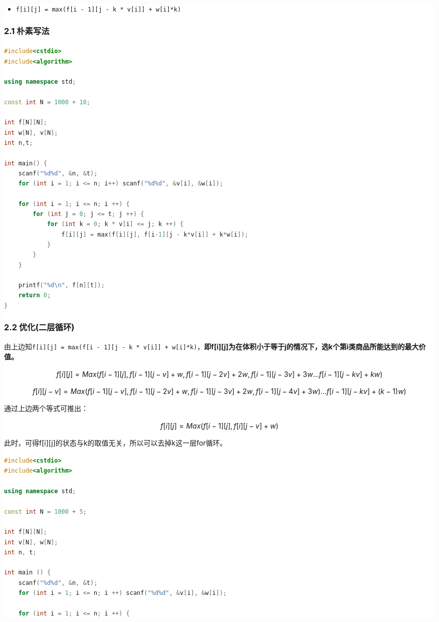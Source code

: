   - `f[i][j] = max(f[i - 1][j - k * v[i]] + w[i]*k)`

### 2.1 朴素写法

```c++
#include<cstdio>
#include<algorithm>

using namespace std;

const int N = 1000 + 10;

int f[N][N];
int w[N], v[N];
int n,t;

int main() {
    scanf("%d%d", &n, &t);
    for (int i = 1; i <= n; i++) scanf("%d%d", &v[i], &w[i]);

    for (int i = 1; i <= n; i ++) {
        for (int j = 0; j <= t; j ++) {
            for (int k = 0; k * v[i] <= j; k ++) {
                f[i][j] = max(f[i][j], f[i-1][j - k*v[i]] + k*w[i]);
            }
        }
    }
    
    printf("%d\n", f[n][t]);
    return 0;
}
```



### 2.2 优化(二层循环)

由上边知`f[i][j] = max(f[i - 1][j - k * v[i]] + w[i]*k)`，**即f\[i][j]为在体积小于等于j的情况下，选k个第i类商品所能达到的最大价值。**

$$ f[i][j] = Max(f[i-1][j], f[i-1][j-v] + w,  f[i-1][j-2v] + 2w, f[i-1][j-3v] + 3w ... f[i-1][j-kv] + kw)$$

$$f[i][j-v] = Max(f[i-1][j-v], f[i-1][j-2v] + w, f[i-1][j-3v] + 2w, f[i-1][j-4v] + 3w)...f[i-1][j-kv] + (k-1)w)$$

通过上边两个等式可推出：	

$$f[i][j] = Max(f[i-1][j], f[i][j-v] + w)$$

此时，可得f\[i][j]的状态与k的取值无关，所以可以去掉k这一层for循环。

```c++
#include<cstdio>
#include<algorithm>

using namespace std;

const int N = 1000 + 5;

int f[N][N];
int v[N], w[N];
int n, t;

int main () {
    scanf("%d%d", &n, &t);
    for (int i = 1; i <= n; i ++) scanf("%d%d", &v[i], &w[i]);
    
    for (int i = 1; i <= n; i ++) {
```
